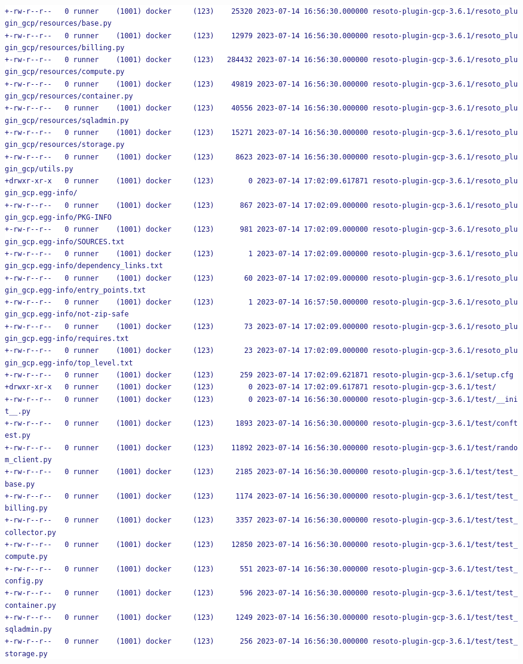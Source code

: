 ```diff
+-rw-r--r--   0 runner    (1001) docker     (123)    25320 2023-07-14 16:56:30.000000 resoto-plugin-gcp-3.6.1/resoto_plugin_gcp/resources/base.py
+-rw-r--r--   0 runner    (1001) docker     (123)    12979 2023-07-14 16:56:30.000000 resoto-plugin-gcp-3.6.1/resoto_plugin_gcp/resources/billing.py
+-rw-r--r--   0 runner    (1001) docker     (123)   284432 2023-07-14 16:56:30.000000 resoto-plugin-gcp-3.6.1/resoto_plugin_gcp/resources/compute.py
+-rw-r--r--   0 runner    (1001) docker     (123)    49819 2023-07-14 16:56:30.000000 resoto-plugin-gcp-3.6.1/resoto_plugin_gcp/resources/container.py
+-rw-r--r--   0 runner    (1001) docker     (123)    40556 2023-07-14 16:56:30.000000 resoto-plugin-gcp-3.6.1/resoto_plugin_gcp/resources/sqladmin.py
+-rw-r--r--   0 runner    (1001) docker     (123)    15271 2023-07-14 16:56:30.000000 resoto-plugin-gcp-3.6.1/resoto_plugin_gcp/resources/storage.py
+-rw-r--r--   0 runner    (1001) docker     (123)     8623 2023-07-14 16:56:30.000000 resoto-plugin-gcp-3.6.1/resoto_plugin_gcp/utils.py
+drwxr-xr-x   0 runner    (1001) docker     (123)        0 2023-07-14 17:02:09.617871 resoto-plugin-gcp-3.6.1/resoto_plugin_gcp.egg-info/
+-rw-r--r--   0 runner    (1001) docker     (123)      867 2023-07-14 17:02:09.000000 resoto-plugin-gcp-3.6.1/resoto_plugin_gcp.egg-info/PKG-INFO
+-rw-r--r--   0 runner    (1001) docker     (123)      981 2023-07-14 17:02:09.000000 resoto-plugin-gcp-3.6.1/resoto_plugin_gcp.egg-info/SOURCES.txt
+-rw-r--r--   0 runner    (1001) docker     (123)        1 2023-07-14 17:02:09.000000 resoto-plugin-gcp-3.6.1/resoto_plugin_gcp.egg-info/dependency_links.txt
+-rw-r--r--   0 runner    (1001) docker     (123)       60 2023-07-14 17:02:09.000000 resoto-plugin-gcp-3.6.1/resoto_plugin_gcp.egg-info/entry_points.txt
+-rw-r--r--   0 runner    (1001) docker     (123)        1 2023-07-14 16:57:50.000000 resoto-plugin-gcp-3.6.1/resoto_plugin_gcp.egg-info/not-zip-safe
+-rw-r--r--   0 runner    (1001) docker     (123)       73 2023-07-14 17:02:09.000000 resoto-plugin-gcp-3.6.1/resoto_plugin_gcp.egg-info/requires.txt
+-rw-r--r--   0 runner    (1001) docker     (123)       23 2023-07-14 17:02:09.000000 resoto-plugin-gcp-3.6.1/resoto_plugin_gcp.egg-info/top_level.txt
+-rw-r--r--   0 runner    (1001) docker     (123)      259 2023-07-14 17:02:09.621871 resoto-plugin-gcp-3.6.1/setup.cfg
+drwxr-xr-x   0 runner    (1001) docker     (123)        0 2023-07-14 17:02:09.617871 resoto-plugin-gcp-3.6.1/test/
+-rw-r--r--   0 runner    (1001) docker     (123)        0 2023-07-14 16:56:30.000000 resoto-plugin-gcp-3.6.1/test/__init__.py
+-rw-r--r--   0 runner    (1001) docker     (123)     1893 2023-07-14 16:56:30.000000 resoto-plugin-gcp-3.6.1/test/conftest.py
+-rw-r--r--   0 runner    (1001) docker     (123)    11892 2023-07-14 16:56:30.000000 resoto-plugin-gcp-3.6.1/test/random_client.py
+-rw-r--r--   0 runner    (1001) docker     (123)     2185 2023-07-14 16:56:30.000000 resoto-plugin-gcp-3.6.1/test/test_base.py
+-rw-r--r--   0 runner    (1001) docker     (123)     1174 2023-07-14 16:56:30.000000 resoto-plugin-gcp-3.6.1/test/test_billing.py
+-rw-r--r--   0 runner    (1001) docker     (123)     3357 2023-07-14 16:56:30.000000 resoto-plugin-gcp-3.6.1/test/test_collector.py
+-rw-r--r--   0 runner    (1001) docker     (123)    12850 2023-07-14 16:56:30.000000 resoto-plugin-gcp-3.6.1/test/test_compute.py
+-rw-r--r--   0 runner    (1001) docker     (123)      551 2023-07-14 16:56:30.000000 resoto-plugin-gcp-3.6.1/test/test_config.py
+-rw-r--r--   0 runner    (1001) docker     (123)      596 2023-07-14 16:56:30.000000 resoto-plugin-gcp-3.6.1/test/test_container.py
+-rw-r--r--   0 runner    (1001) docker     (123)     1249 2023-07-14 16:56:30.000000 resoto-plugin-gcp-3.6.1/test/test_sqladmin.py
+-rw-r--r--   0 runner    (1001) docker     (123)      256 2023-07-14 16:56:30.000000 resoto-plugin-gcp-3.6.1/test/test_storage.py
```
